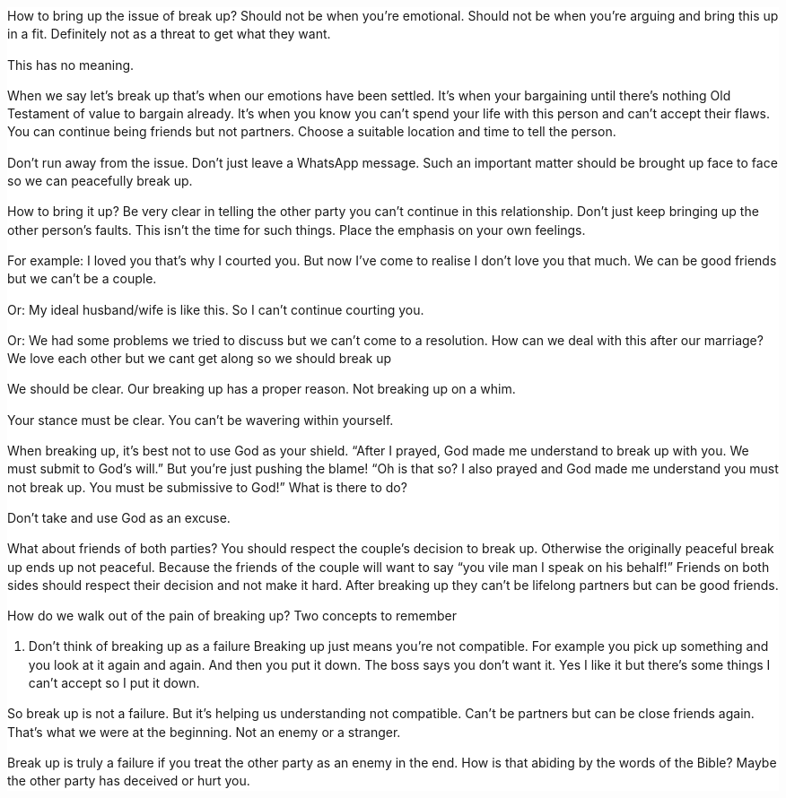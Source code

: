 How to bring up the issue of break up?
Should not be when you’re emotional. Should not be when you’re arguing and bring this up in a fit. Definitely not as a threat to get what they want. 

This has no meaning. 

When we say let’s break up that’s when our emotions have been settled. It’s when your bargaining until there’s nothing Old Testament of  value to bargain already. It’s when you know you can’t spend your life with this person and can’t accept their flaws. You can continue being friends but not partners. Choose a suitable location and time to tell the person. 

Don’t run away from the issue. Don’t just leave a WhatsApp message. Such an important matter should be brought up face to face so we can peacefully break up. 

How to bring it up? Be very clear in telling the other party you can’t continue in this relationship. Don’t just keep bringing up the other person’s faults. This isn’t the time for such things. Place the emphasis on your own feelings. 

For example:
I loved you that’s why I courted you. But now I’ve come to realise I don’t love you that much. We can be good friends but we can’t be a couple. 

Or:
My ideal husband/wife is like this. So I can’t continue courting you. 

Or:
We had some problems we tried to discuss but we can’t come to a resolution. How can we deal with this after our marriage? We love each other but we cant get along so we should break up 

We should be clear. Our breaking up has a proper reason. Not breaking up on a whim. 

Your stance must be clear. You can’t be wavering within yourself. 

When breaking up, it’s best not to use God as your shield. 
“After I prayed, God made me understand to break up with you. We must submit to God’s will.”
But you’re just pushing the blame!
“Oh is that so? I also prayed and God made me understand you must not break up. You must be submissive to God!”
What is there to do?

Don’t take and use God as an excuse. 

What about friends of both parties?
You should respect the couple’s decision to break up. Otherwise the originally peaceful break up ends up not peaceful. Because the friends of the couple will want to say “you vile man I speak on his behalf!” Friends on both sides should respect their decision and not make it hard. After breaking up they can’t be lifelong partners but can be good friends. 

How do we walk out of the pain of breaking up? Two concepts to remember
1. Don’t think of breaking up as a failure
Breaking up just means you’re not compatible. For example you pick up something and you look at it again and again. And then you put it down. The boss says you don’t want it. Yes I like it but there’s some things I can’t accept so I put it down. 

So break up is not a failure. But it’s helping us understanding not compatible. Can’t be partners but can be close friends again. That’s what we were at the beginning. Not an enemy or a stranger.

Break up is truly a failure if you treat the other party as an enemy in the end. How is that abiding by the words of the Bible? Maybe the other party has deceived or hurt you. 
